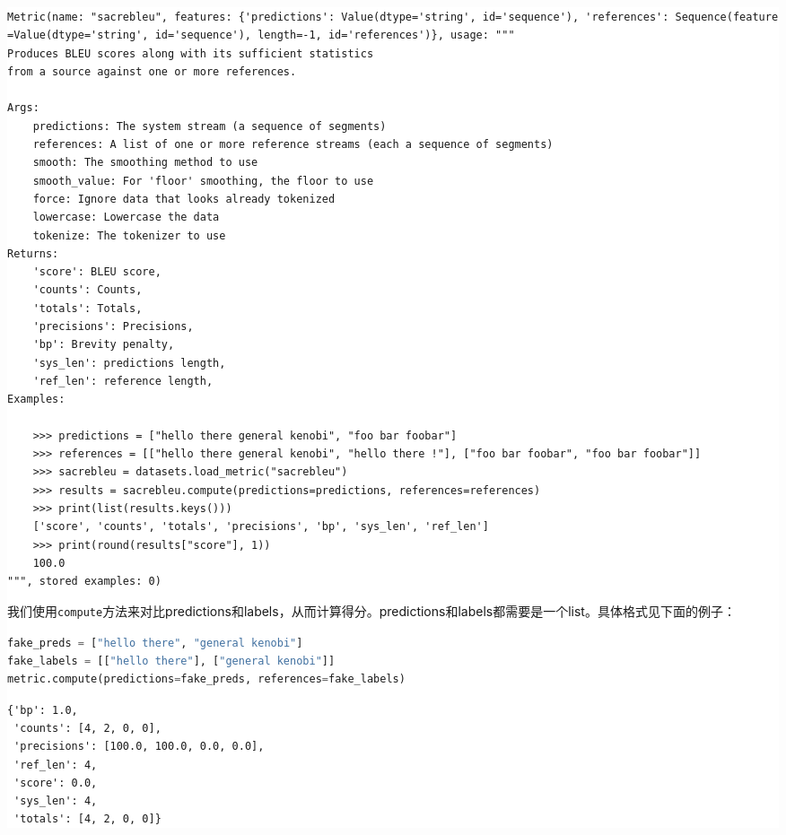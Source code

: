 


    Metric(name: "sacrebleu", features: {'predictions': Value(dtype='string', id='sequence'), 'references': Sequence(feature=Value(dtype='string', id='sequence'), length=-1, id='references')}, usage: """
    Produces BLEU scores along with its sufficient statistics
    from a source against one or more references.
    
    Args:
        predictions: The system stream (a sequence of segments)
        references: A list of one or more reference streams (each a sequence of segments)
        smooth: The smoothing method to use
        smooth_value: For 'floor' smoothing, the floor to use
        force: Ignore data that looks already tokenized
        lowercase: Lowercase the data
        tokenize: The tokenizer to use
    Returns:
        'score': BLEU score,
        'counts': Counts,
        'totals': Totals,
        'precisions': Precisions,
        'bp': Brevity penalty,
        'sys_len': predictions length,
        'ref_len': reference length,
    Examples:
    
        >>> predictions = ["hello there general kenobi", "foo bar foobar"]
        >>> references = [["hello there general kenobi", "hello there !"], ["foo bar foobar", "foo bar foobar"]]
        >>> sacrebleu = datasets.load_metric("sacrebleu")
        >>> results = sacrebleu.compute(predictions=predictions, references=references)
        >>> print(list(results.keys()))
        ['score', 'counts', 'totals', 'precisions', 'bp', 'sys_len', 'ref_len']
        >>> print(round(results["score"], 1))
        100.0
    """, stored examples: 0)



我们使用`compute`方法来对比predictions和labels，从而计算得分。predictions和labels都需要是一个list。具体格式见下面的例子：


```python
fake_preds = ["hello there", "general kenobi"]
fake_labels = [["hello there"], ["general kenobi"]]
metric.compute(predictions=fake_preds, references=fake_labels)
```




    {'bp': 1.0,
     'counts': [4, 2, 0, 0],
     'precisions': [100.0, 100.0, 0.0, 0.0],
     'ref_len': 4,
     'score': 0.0,
     'sys_len': 4,
     'totals': [4, 2, 0, 0]}
